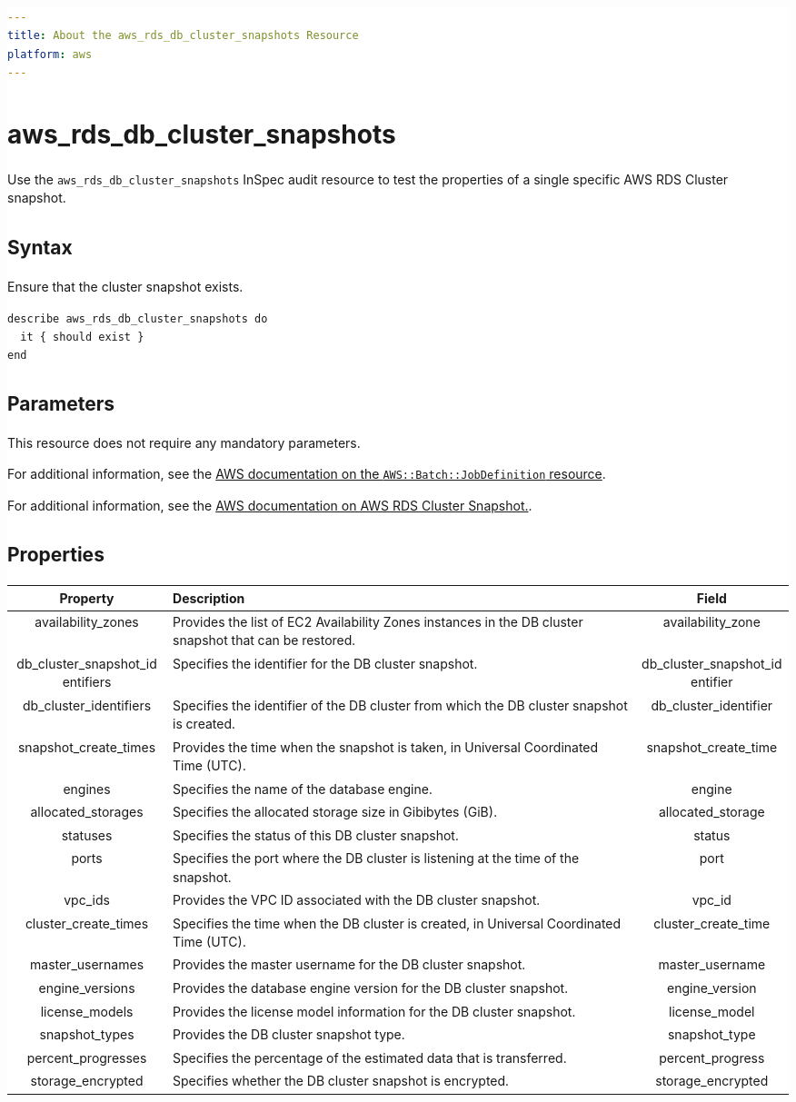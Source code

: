 ```yaml
---
title: About the aws_rds_db_cluster_snapshots Resource
platform: aws
---
```


# aws_rds_db_cluster_snapshots

Use the `aws_rds_db_cluster_snapshots` InSpec audit resource to test the properties of a single specific AWS RDS Cluster snapshot.

## Syntax

Ensure that the cluster snapshot exists.

    describe aws_rds_db_cluster_snapshots do
      it { should exist }
    end

## Parameters

This resource does not require any mandatory parameters.

For additional information, see the [AWS documentation on the `AWS::Batch::JobDefinition` resource](https://docs.aws.amazon.com/AWSCloudFormation/latest/UserGuide/aws-resource-batch-jobdefinition.html).


For additional information, see the [AWS documentation on AWS RDS Cluster Snapshot.](https://docs.aws.amazon.com/AWSCloudFormation/latest/UserGuide/AWS_RDS.html).

## Properties

| Property | Description | Field |
| :---: | :--- | :---: |
| availability_zones             | Provides the list of EC2 Availability Zones instances in the DB cluster snapshot that can be restored.| availability_zone |
|db_cluster_snapshot_identifiers | Specifies the identifier for the DB cluster snapshot. | db_cluster_snapshot_identifier |
|db_cluster_identifiers          | Specifies the identifier of the DB cluster from which the DB cluster snapshot is created. | db_cluster_identifier |
|snapshot_create_times           | Provides the time when the snapshot is taken, in Universal Coordinated Time (UTC). | snapshot_create_time |
|engines                         | Specifies the name of the database engine. | engine |
|allocated_storages              | Specifies the allocated storage size in Gibibytes (GiB). | allocated_storage |
|statuses                        | Specifies the status of this DB cluster snapshot. | status |
|ports                           | Specifies the port where the DB cluster is listening at the time of the snapshot. | port |
|vpc_ids                         | Provides the VPC ID associated with the DB cluster snapshot. | vpc_id |
|cluster_create_times            | Specifies the time when the DB cluster is created, in Universal Coordinated Time (UTC). | cluster_create_time |
|master_usernames                | Provides the master username for the DB cluster snapshot. | master_username |
|engine_versions                 | Provides the database engine version for the DB cluster snapshot. | engine_version |
|license_models                  | Provides the license model information for the DB cluster snapshot.  | license_model |
|snapshot_types                  | Provides the DB cluster snapshot type. | snapshot_type |
|percent_progresses              | Specifies the percentage of the estimated data that is transferred. | percent_progress |
|storage_encrypted               | Specifies whether the DB cluster snapshot is encrypted. | storage_encrypted |